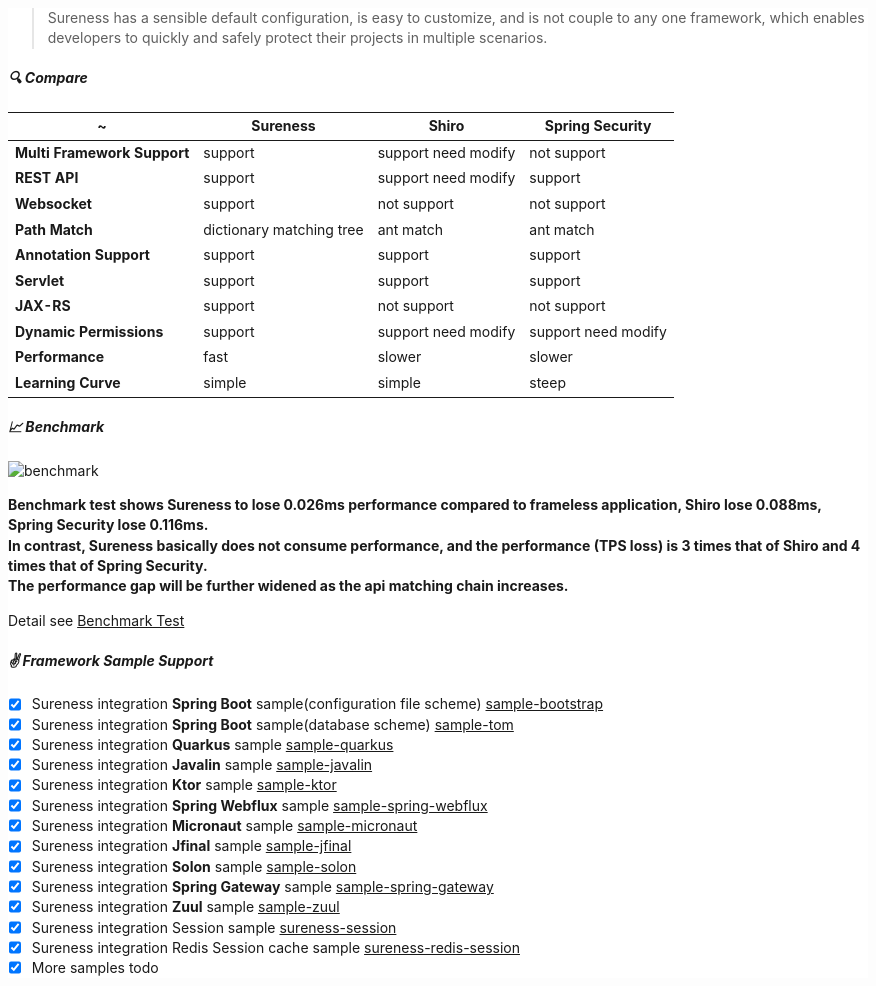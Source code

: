 > Sureness has a sensible default configuration, is easy to customize, and is not couple to any one framework, which enables developers to quickly and safely protect their projects in multiple scenarios.

##### 🔍 Compare     

| ~         | Sureness | Shiro | Spring Security |
| ---       | ---      | ---   | --- |
| **Multi Framework Support**  | support      | support need modify   | not support |
| **REST API** | support | support need modify   | support |
| **Websocket** | support | not support   | not support |
| **Path Match**  | dictionary matching tree | ant match | ant match |
| **Annotation Support**    | support      | support      | support |
| **Servlet**    | support      | support      | support |
| **JAX-RS**     | support      | not support    | not support |
| **Dynamic Permissions** | support | support need modify | support need modify |
| **Performance** | fast | slower | slower|
| **Learning Curve** | simple | simple | steep|

##### 📈 Benchmark  

![benchmark](docs/_images/benchmark_en.png)  

**Benchmark test shows Sureness to lose 0.026ms performance compared to frameless application, Shiro lose 0.088ms, Spring Security lose 0.116ms.**    
**In contrast, Sureness basically does not consume performance, and the performance (TPS loss) is 3 times that of Shiro and 4 times that of Spring Security.**      
**The performance gap will be further widened as the api matching chain increases.**      

Detail see [Benchmark Test](https://github.com/tomsun28/sureness-shiro-spring-security-benchmark)       

##### ✌ Framework Sample Support  

- [x] Sureness integration **Spring Boot** sample(configuration file scheme) [sample-bootstrap](sample-bootstrap)   
- [x] Sureness integration **Spring Boot** sample(database scheme) [sample-tom](sample-tom)  
- [x] Sureness integration **Quarkus** sample [sample-quarkus](samples/quarkus-sureness)  
- [x] Sureness integration **Javalin** sample [sample-javalin](samples/javalin-sureness)    
- [x] Sureness integration **Ktor** sample [sample-ktor](samples/ktor-sureness)   
- [x] Sureness integration **Spring Webflux** sample [sample-spring-webflux](samples/spring-webflux-sureness)
- [x] Sureness integration **Micronaut** sample [sample-micronaut](samples/micronaut-sureness)
- [x] Sureness integration **Jfinal** sample [sample-jfinal](samples/jfinal-sureness)
- [x] Sureness integration **Solon** sample [sample-solon](samples/solon-sureness)
- [x] Sureness integration **Spring Gateway** sample [sample-spring-gateway](samples/spring-gateway-sureness)  
- [x] Sureness integration **Zuul** sample [sample-zuul](samples/zuul-sureness)    
- [x] Sureness integration Session sample [sureness-session](samples/sureness-session)    
- [x] Sureness integration Redis Session cache sample [sureness-redis-session](samples/sureness-redis-session)  
- [x] More samples todo  

